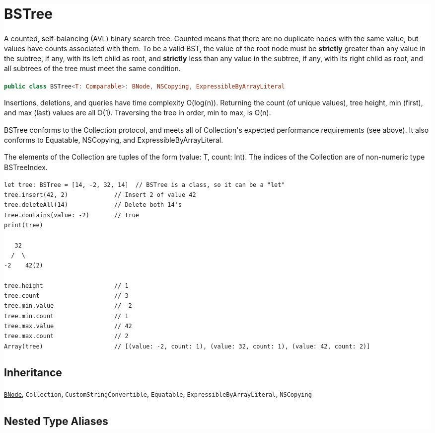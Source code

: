 # BSTree

A counted, self-balancing (AVL) binary search tree. Counted means that there are no duplicate nodes
with the same value, but values have counts associated with them. To be a valid BST, the value of the
root node must be **strictly** greater than any value in the subtree, if any, with its left child as
root, and **strictly** less than any value in the subtree, if any, with its right child as root, and
all subtrees of the tree must meet the same condition.

``` swift
public class BSTree<T: Comparable>: BNode, NSCopying, ExpressibleByArrayLiteral
```

Insertions, deletions, and queries have time complexity O(log(n)). Returning the count (of unique
values), tree height, min (first), and max (last) values are all O(1). Traversing the tree in order,
min to max, is O(n).

BSTree conforms to the Collection protocol, and meets all of Collection's expected performance
requirements (see above). It also conforms to Equatable, NSCopying, and ExpressibleByArrayLiteral.

The elements of the Collection are tuples of the form (value: T, count: Int). The indices of the
Collection are of non-numeric type BSTreeIndex<T>.

``` 
let tree: BSTree = [14, -2, 32, 14]  // BSTree is a class, so it can be a "let"
tree.insert(42, 2)             // Insert 2 of value 42
tree.deleteAll(14)             // Delete both 14's
tree.contains(value: -2)       // true
print(tree)

   32
  /  \
-2    42(2)

tree.height                    // 1
tree.count                     // 3
tree.min.value                 // -2
tree.min.count                 // 1
tree.max.value                 // 42
tree.max.count                 // 2
Array(tree)                    // [(value: -2, count: 1), (value: 32, count: 1), (value: 42, count: 2)]
```

## Inheritance

[`BNode`](BNode), `Collection`, `CustomStringConvertible`, `Equatable`, `ExpressibleByArrayLiteral`, `NSCopying`

## Nested Type Aliases
